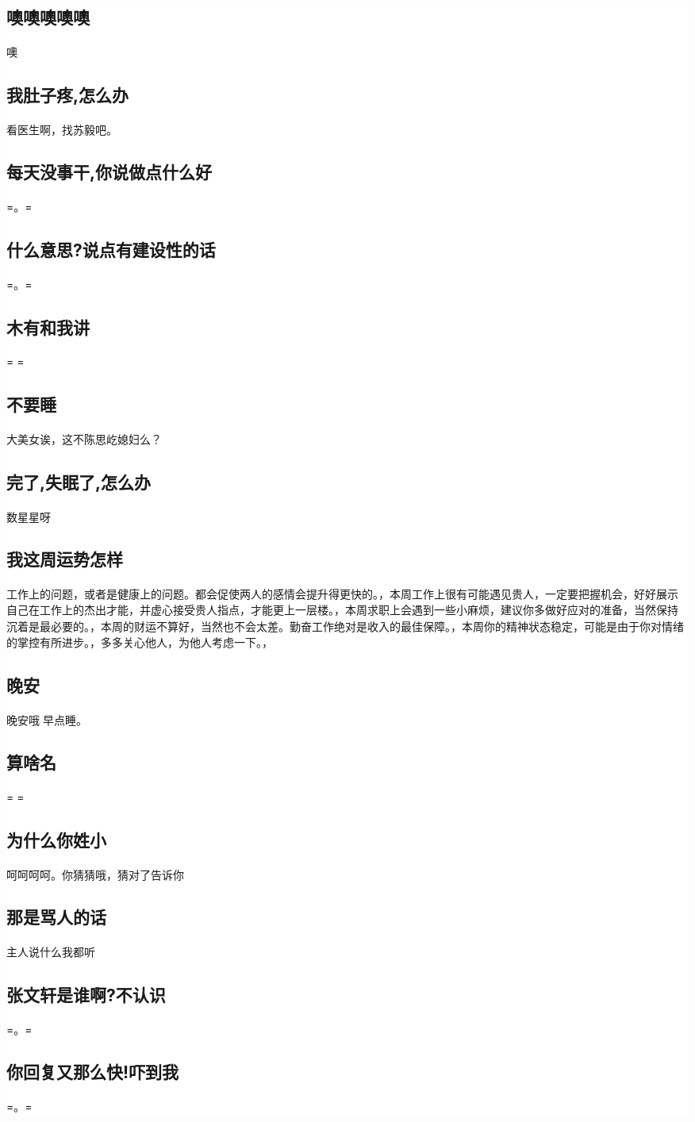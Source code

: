 ## 噢噢噢噢噢
噢

## 我肚子疼,怎么办
看医生啊，找苏毅吧。

## 每天没事干,你说做点什么好
=。=

## 什么意思?说点有建设性的话
=。=

## 木有和我讲
= =

## 不要睡
大美女诶，这不陈思屹媳妇么？

## 完了,失眠了,怎么办
数星星呀

## 我这周运势怎样
工作上的问题，或者是健康上的问题。都会促使两人的感情会提升得更快的。，本周工作上很有可能遇见贵人，一定要把握机会，好好展示自己在工作上的杰出才能，并虚心接受贵人指点，才能更上一层楼。，本周求职上会遇到一些小麻烦，建议你多做好应对的准备，当然保持沉着是最必要的。，本周的财运不算好，当然也不会太差。勤奋工作绝对是收入的最佳保障。，本周你的精神状态稳定，可能是由于你对情绪的掌控有所进步。，多多关心他人，为他人考虑一下。，

## 晚安
晚安哦 早点睡。

## 算啥名
= =

## 为什么你姓小
呵呵呵呵。你猜猜哦，猜对了告诉你

## 那是骂人的话
主人说什么我都听

## 张文轩是谁啊?不认识
=。=

## 你回复又那么快!吓到我
=。=
